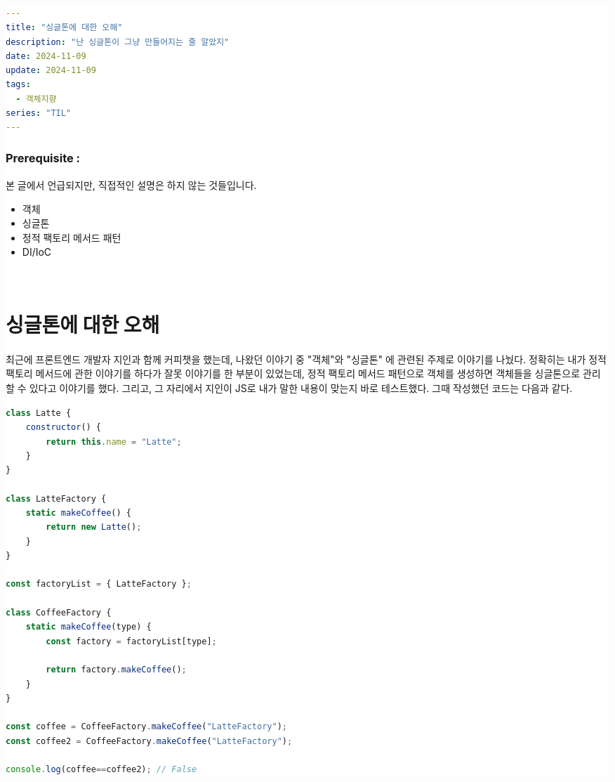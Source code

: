 ```yaml
---
title: "싱글톤에 대한 오해"
description: "난 싱글톤이 그냥 만들어지는 줄 알았지"
date: 2024-11-09
update: 2024-11-09
tags:
  - 객체지향
series: "TIL"
---
```


### Prerequisite :
본 글에서 언급되지만, 직접적인 설명은 하지 않는 것들입니다.
- 객체
- 싱글톤
- 정적 팩토리 메서드 패턴
- DI/IoC

<br>

# 싱글톤에 대한 오해
최근에 프론트엔드 개발자 지인과 함께 커피챗을 했는데, 나왔던 이야기 중 "객체"와 "싱글톤" 에 관련된 주제로 이야기를 나눴다. 정확히는 내가 정적 팩토리 메서드에 관한 이야기를 하다가 잘못 이야기를 한 부분이 있었는데, 정적 팩토리 메서드 패턴으로 객체를 생성하면 객체들을 싱글톤으로 관리할 수 있다고 이야기를 했다.
그리고, 그 자리에서 지인이 JS로 내가 말한 내용이 맞는지 바로 테스트했다. 그때 작성했던 코드는 다음과 같다.

```javascript
class Latte {
    constructor() {
        return this.name = "Latte";
    }
}

class LatteFactory {
    static makeCoffee() {
        return new Latte();
    }
}

const factoryList = { LatteFactory };

class CoffeeFactory {
    static makeCoffee(type) {
        const factory = factoryList[type];

        return factory.makeCoffee();
    }
}

const coffee = CoffeeFactory.makeCoffee("LatteFactory");
const coffee2 = CoffeeFactory.makeCoffee("LatteFactory");

console.log(coffee==coffee2); // False
```

